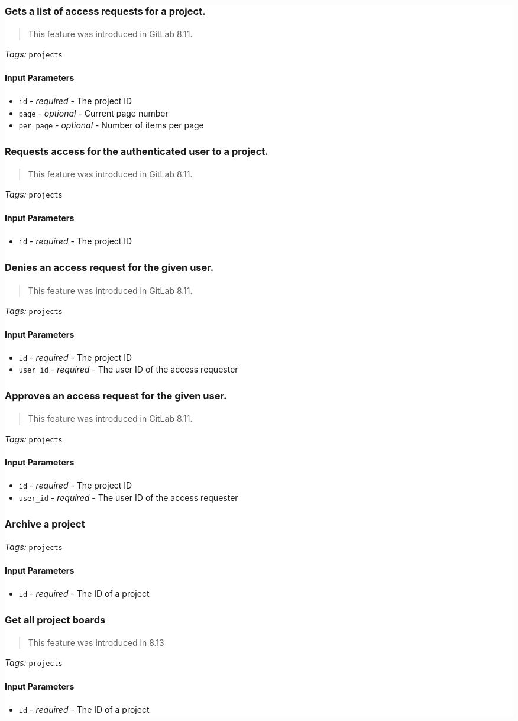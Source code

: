 ### Gets a list of access requests for a project.

> This feature was introduced in GitLab 8.11.

*Tags:* `projects`

#### Input Parameters
* `id` - _required_ - The project ID
* `page` - _optional_ - Current page number
* `per_page` - _optional_ - Number of items per page

### Requests access for the authenticated user to a project.

> This feature was introduced in GitLab 8.11.

*Tags:* `projects`

#### Input Parameters
* `id` - _required_ - The project ID

### Denies an access request for the given user.

> This feature was introduced in GitLab 8.11.

*Tags:* `projects`

#### Input Parameters
* `id` - _required_ - The project ID
* `user_id` - _required_ - The user ID of the access requester

### Approves an access request for the given user.

> This feature was introduced in GitLab 8.11.

*Tags:* `projects`

#### Input Parameters
* `id` - _required_ - The project ID
* `user_id` - _required_ - The user ID of the access requester

### Archive a project

*Tags:* `projects`

#### Input Parameters
* `id` - _required_ - The ID of a project

### Get all project boards

> This feature was introduced in 8.13

*Tags:* `projects`

#### Input Parameters
* `id` - _required_ - The ID of a project
